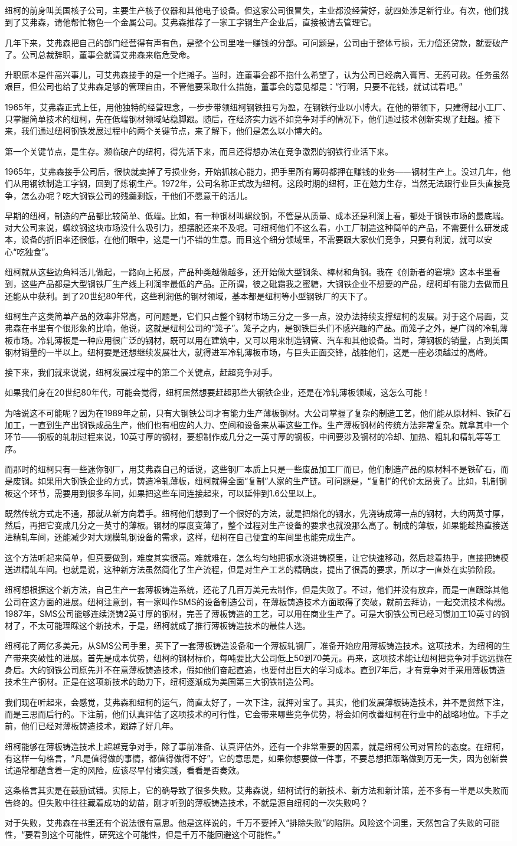 纽柯的前身叫美国核子公司，主要生产核子仪器和其他电子设备。但这家公司很冒失，主业都没经营好，就四处涉足新行业。有次，他们找到了艾弗森，请他帮忙物色一个金属公司。艾弗森推荐了一家工字钢生产企业后，直接被请去管理它。

几年下来，艾弗森把自己的部门经营得有声有色，是整个公司里唯一赚钱的分部。可问题是，公司由于整体亏损，无力偿还贷款，就要破产了。公司总裁辞职，董事会就请艾弗森来临危受命。

升职原本是件高兴事儿，可艾弗森接手的是一个烂摊子。当时，连董事会都不抱什么希望了，认为公司已经病入膏肓、无药可救。任务虽然艰巨，但公司也给了艾弗森足够的管理自由，不管他要采取什么措施，董事会的意见都是：“行啊，只要不花钱，就试试看吧。”

1965年，艾弗森正式上任，用他独特的经营理念，一步步带领纽柯钢铁扭亏为盈，在钢铁行业以小博大。在他的带领下，只建得起小工厂、只掌握简单技术的纽柯，先在低端钢材领域站稳脚跟。随后，在经济实力远不如竞争对手的情况下，他们通过技术创新实现了赶超。接下来，我们通过纽柯钢铁发展过程中的两个关键节点，来了解下，他们是怎么以小博大的。

第一个关键节点，是生存。濒临破产的纽柯，得先活下来，而且还得想办法在竞争激烈的钢铁行业活下来。

1965年，艾弗森接手公司后，很快就卖掉了亏损业务，开始抓核心能力，把手里所有筹码都押在赚钱的业务——钢材生产上。没过几年，他们从用钢铁制造工字钢，回到了炼钢生产。1972年，公司名称正式改为纽柯。这段时期的纽柯，正在勉力生存，当然无法跟行业巨头直接竞争，怎么办呢？吃大钢铁公司的残羹剩饭，干他们不愿意干的活儿。

早期的纽柯，制造的产品都比较简单、低端。比如，有一种钢材叫螺纹钢，不管是从质量、成本还是利润上看，都处于钢铁市场的最底端。对大公司来说，螺纹钢这块市场没什么吸引力，想摆脱还来不及呢。可纽柯他们不这么看，小工厂制造这种简单的产品，不需要什么研发成本，设备的折旧率还很低，在他们眼中，这是一门不错的生意。而且这个细分领域里，不需要跟大家伙们竞争，只要有利润，就可以安心“吃独食”。

纽柯就从这些边角料活儿做起，一路向上拓展，产品种类越做越多，还开始做大型钢条、棒材和角钢。我在《创新者的窘境》这本书里看到，这些产品都是大型钢铁厂生产线上利润率最低的产品。正所谓，彼之砒霜我之蜜糖，大钢铁企业不想要的产品，纽柯却有能力去做而且还能从中获利。到了20世纪80年代，这些利润低的钢材领域，基本都是纽柯等小型钢铁厂的天下了。

纽柯生产这类简单产品的效率非常高，可问题是，它们只占整个钢材市场三分之一多一点，没办法持续支撑纽柯的发展。对于这个局面，艾弗森在书里有个很形象的比喻，他说，这就是纽柯公司的“笼子”。笼子之内，是钢铁巨头们不感兴趣的产品。而笼子之外，是广阔的冷轧薄板市场。冷轧薄板是一种应用很广泛的钢材，既可以用在建筑中，又可以用来制造钢管、汽车和其他设备。当时，薄钢板的销量，占到美国钢材销量的一半以上。纽柯要是还想继续发展壮大，就得进军冷轧薄板市场，与巨头正面交锋，战胜他们，这是一座必须越过的高峰。

接下来，我们就来说说，纽柯发展过程中的第二个关键点，赶超竞争对手。

如果我们身在20世纪80年代，可能会觉得，纽柯居然想要赶超那些大钢铁企业，还是在冷轧薄板领域，这怎么可能！

为啥说这不可能呢？因为在1989年之前，只有大钢铁公司才有能力生产薄板钢材。大公司掌握了复杂的制造工艺，他们能从原材料、铁矿石加工，一直到生产出钢铁成品生产，他们也有相应的人力、空间和设备来从事这些工作。生产薄板钢材的传统方法非常复杂。就拿其中一个环节——钢板的轧制过程来说，10英寸厚的钢材，要想制作成几分之一英寸厚的钢板，中间要涉及钢材的冷却、加热、粗轧和精轧等等工序。

而那时的纽柯只有一些迷你钢厂，用艾弗森自己的话说，这些钢厂本质上只是一些废品加工厂而已，他们制造产品的原材料不是铁矿石，而是废钢。如果用大钢铁企业的方式，铸造冷轧薄板，纽柯就得全面“复制”人家的生产链。可问题是，“复制”的代价太昂贵了。比如，轧制钢板这个环节，需要用到很多车间，如果把这些车间连接起来，可以延伸到1.6公里以上。

既然传统方式走不通，那就从新方向着手。纽柯他们想到了一个很好的方法，就是把熔化的钢水，先浇铸成薄一点的钢材，大约两英寸厚，然后，再把它变成几分之一英寸的薄板。钢材的厚度变薄了，整个过程对生产设备的要求也就没那么高了。制成的薄板，如果能趁热直接送进精轧车间，还能减少对大规模轧钢设备的需求，这样，纽柯在自己便宜的车间里也能完成生产。

这个方法听起来简单，但真要做到，难度其实很高。难就难在，怎么均匀地把钢水浇进铸模里，让它快速移动，然后趁着热乎，直接把铸模送进精轧车间。也就是说，这种新方法虽然简化了生产流程，但是对生产工艺的精确度，提出了很高的要求，所以才一直处在实验阶段。

纽柯想根据这个新方法，自己生产一套薄板铸造系统，还花了几百万美元去制作，但是失败了。不过，他们并没有放弃，而是一直跟踪其他公司在这方面的进展。纽柯注意到，有一家叫作SMS的设备制造公司，在薄板铸造技术方面取得了突破，就前去拜访，一起交流技术构想。1987年，SMS公司能够连续浇铸2英寸厚的钢材，完善了薄板铸造的工艺，可以用在商业生产了。可是大钢铁公司已经习惯加工10英寸的钢材了，不太可能理睬这个新技术，于是，纽柯就成了推行薄板铸造技术的最佳人选。

纽柯花了两亿多美元，从SMS公司手里，买下了一套薄板铸造设备和一个薄板轧钢厂，准备开始应用薄板铸造技术。这项技术，为纽柯的生产带来突破性的进展。首先是成本优势，纽柯的钢材标价，每吨要比大公司低上50到70美元。再来，这项技术能让纽柯把竞争对手远远抛在身后。大的钢铁公司原先并不在意薄板铸造技术，假如他们奋起直追，也要付出巨大的学习成本。直到7年后，才有竞争对手采用薄板铸造技术生产钢材。正是在这项新技术的助力下，纽柯逐渐成为美国第三大钢铁制造公司。

我们现在听起来，会感觉，艾弗森和纽柯的运气，简直太好了，一次下注，就押对宝了。其实，他们发展薄板铸造技术，并不是贸然下注，而是三思而后行的。下注前，他们认真评估了这项技术的可行性，它会带来哪些竞争优势，将会如何改善纽柯在行业中的战略地位。下手之前，他们已经对薄板铸造技术，跟踪了好几年。

纽柯能够在薄板铸造技术上超越竞争对手，除了事前准备、认真评估外，还有一个非常重要的因素，就是纽柯公司对冒险的态度。在纽柯，有这样一句格言，“凡是值得做的事情，都值得做得不好”。它的意思是，如果你想要做一件事，不要总想把策略做到万无一失，因为创新尝试通常都蕴含着一定的风险，应该尽早付诸实践，看看是否奏效。

这条格言其实是在鼓励试错。实际上，它的确导致了很多失败。艾弗森说，纽柯试行的新技术、新方法和新计策，差不多有一半是以失败而告终的。但失败中往往藏着成功的幼苗，刚才听到的薄板铸造技术，不就是源自纽柯的一次失败吗？

对于失败，艾弗森在书里还有个说法很有意思。他是这样说的，千万不要掉入“排除失败”的陷阱。风险这个词里，天然包含了失败的可能性，“要看到这个可能性，研究这个可能性，但是千万不能回避这个可能性。”
